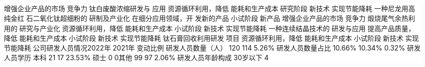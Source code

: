 增强企业产品的市场
竞争力
钛白废酸浓缩研发与
应用
资源循环利用，降低
能耗和生产成本
研究阶段
新技术
实现节能降耗
一种尼龙用高纯金红
石二氧化钛超细粉的
研制及产业化
在细分应用领域，开
发新的产品
小试阶段
新产品
增强企业产品的市场
竞争力
煅烧尾气余热利用的
研究与产业化
资源循环利用，降低
能耗和生产成本
小试阶段
新技术
实现节能降耗
一种连续结晶技术的
研发与应用
提高产品质量，降低
能耗和生产成本
小试阶段
新技术
实现节能降耗
钛石膏回收利用研发
项目
资源循环利用，降低
能耗和生产成本
小试阶段
新技术
实现节能降耗
公司研发人员情况2022年
2021年
变动比例
研发人员数量（人）
120
114
5.26%
研发人员数量占比
10.66%
10.34%
0.32%
研发人员学历
本科
21
17
23.53%
硕士
0
0其他
99
97
2.06%
研发人员年龄构成
30岁以下
4